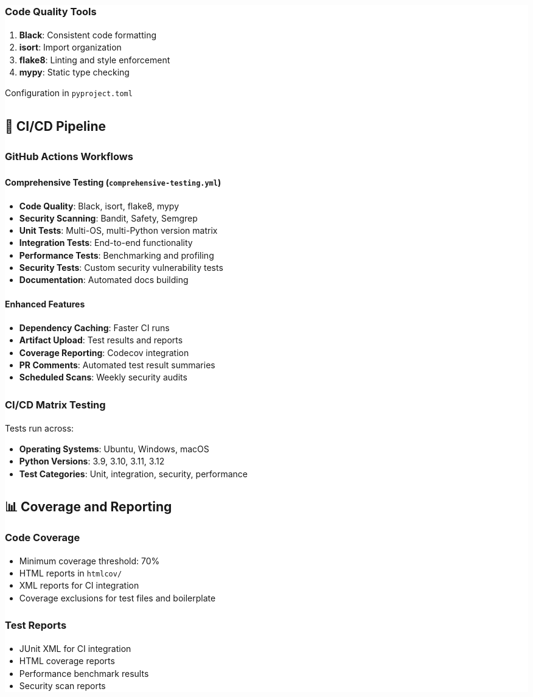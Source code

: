 ### Code Quality Tools

1. **Black**: Consistent code formatting
2. **isort**: Import organization
3. **flake8**: Linting and style enforcement
4. **mypy**: Static type checking

Configuration in `pyproject.toml`

## 🚀 CI/CD Pipeline

### GitHub Actions Workflows

#### Comprehensive Testing (`comprehensive-testing.yml`)
- **Code Quality**: Black, isort, flake8, mypy
- **Security Scanning**: Bandit, Safety, Semgrep
- **Unit Tests**: Multi-OS, multi-Python version matrix
- **Integration Tests**: End-to-end functionality
- **Performance Tests**: Benchmarking and profiling
- **Security Tests**: Custom security vulnerability tests
- **Documentation**: Automated docs building

#### Enhanced Features
- **Dependency Caching**: Faster CI runs
- **Artifact Upload**: Test results and reports
- **Coverage Reporting**: Codecov integration
- **PR Comments**: Automated test result summaries
- **Scheduled Scans**: Weekly security audits

### CI/CD Matrix Testing

Tests run across:
- **Operating Systems**: Ubuntu, Windows, macOS
- **Python Versions**: 3.9, 3.10, 3.11, 3.12
- **Test Categories**: Unit, integration, security, performance

## 📊 Coverage and Reporting

### Code Coverage
- Minimum coverage threshold: 70%
- HTML reports in `htmlcov/`
- XML reports for CI integration
- Coverage exclusions for test files and boilerplate

### Test Reports
- JUnit XML for CI integration
- HTML coverage reports
- Performance benchmark results
- Security scan reports
